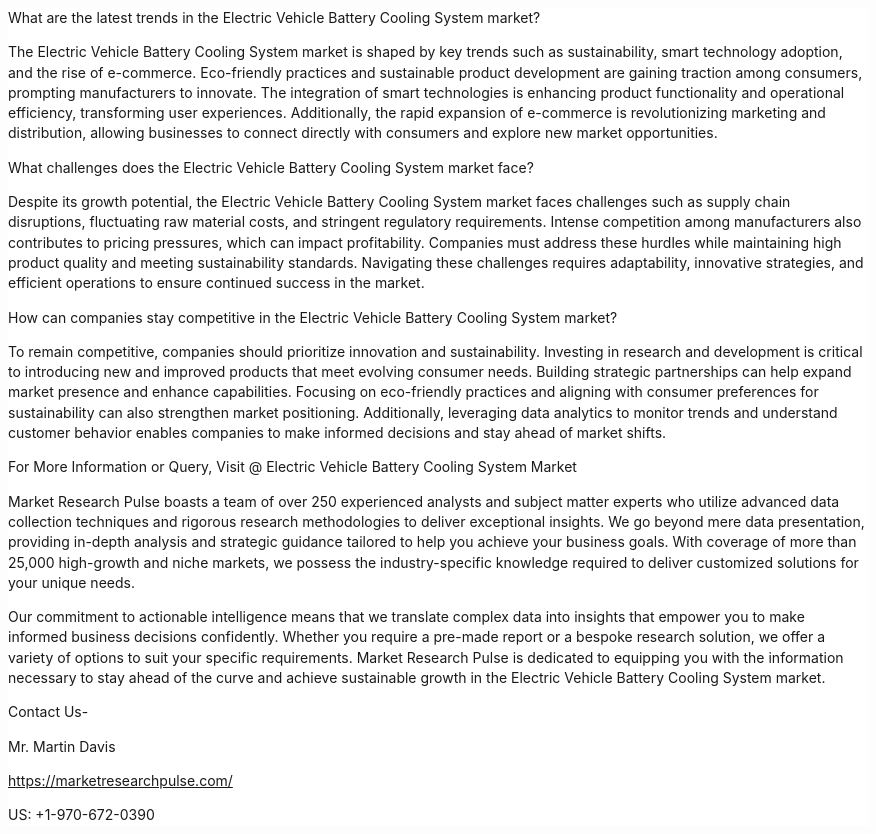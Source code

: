 What are the latest trends in the Electric Vehicle Battery Cooling System market?

The Electric Vehicle Battery Cooling System market is shaped by key trends such as sustainability, smart technology adoption, and the rise of e-commerce. Eco-friendly practices and sustainable product development are gaining traction among consumers, prompting manufacturers to innovate. The integration of smart technologies is enhancing product functionality and operational efficiency, transforming user experiences. Additionally, the rapid expansion of e-commerce is revolutionizing marketing and distribution, allowing businesses to connect directly with consumers and explore new market opportunities.

What challenges does the Electric Vehicle Battery Cooling System market face?

Despite its growth potential, the Electric Vehicle Battery Cooling System market faces challenges such as supply chain disruptions, fluctuating raw material costs, and stringent regulatory requirements. Intense competition among manufacturers also contributes to pricing pressures, which can impact profitability. Companies must address these hurdles while maintaining high product quality and meeting sustainability standards. Navigating these challenges requires adaptability, innovative strategies, and efficient operations to ensure continued success in the market.

How can companies stay competitive in the Electric Vehicle Battery Cooling System market?

To remain competitive, companies should prioritize innovation and sustainability. Investing in research and development is critical to introducing new and improved products that meet evolving consumer needs. Building strategic partnerships can help expand market presence and enhance capabilities. Focusing on eco-friendly practices and aligning with consumer preferences for sustainability can also strengthen market positioning. Additionally, leveraging data analytics to monitor trends and understand customer behavior enables companies to make informed decisions and stay ahead of market shifts.

For More Information or Query, Visit @ Electric Vehicle Battery Cooling System Market

Market Research Pulse boasts a team of over 250 experienced analysts and subject matter experts who utilize advanced data collection techniques and rigorous research methodologies to deliver exceptional insights. We go beyond mere data presentation, providing in-depth analysis and strategic guidance tailored to help you achieve your business goals. With coverage of more than 25,000 high-growth and niche markets, we possess the industry-specific knowledge required to deliver customized solutions for your unique needs.

Our commitment to actionable intelligence means that we translate complex data into insights that empower you to make informed business decisions confidently. Whether you require a pre-made report or a bespoke research solution, we offer a variety of options to suit your specific requirements. Market Research Pulse is dedicated to equipping you with the information necessary to stay ahead of the curve and achieve sustainable growth in the Electric Vehicle Battery Cooling System market.

Contact Us-

Mr. Martin Davis

https://marketresearchpulse.com/

US: +1-970-672-0390
